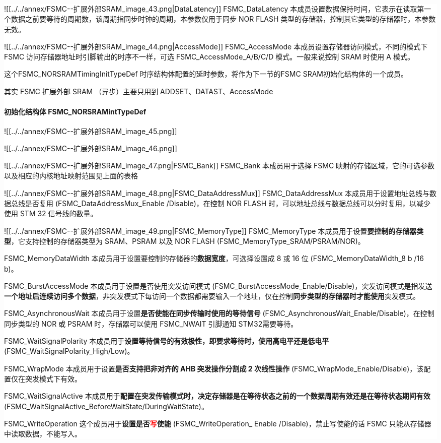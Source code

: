 ![[../../annex/FSMC--扩展外部SRAM_image_43.png|DataLatency]]
FSMC_DataLatency 
本成员设置数据保持时间，它表示在读取第一个数据之前要等待的周期数，该周期指同步时钟的周期，本参数仅用于同步 NOR FLASH 类型的存储器，控制其它类型的存储器时，本参数无效。

![[../../annex/FSMC--扩展外部SRAM_image_44.png|AccessMode]]
FSMC_AccessMode 
本成员设置存储器访问模式，不同的模式下 FSMC 访问存储器地址时引脚输出的时序不一样，可选 FSMC_AccessMode_A/B/C/D 模式。一般来说控制 SRAM 时使用 A 模式。

这个FSMC_NORSRAMTimingInitTypeDef 时序结构体配置的延时参数，将作为下一节的FSMC SRAM初始化结构体的一个成员。


其实 FSMC 扩展外部 SRAM （异步）主要只用到 ADDSET、DATAST、AccessMode

#### 初始化结构体 FSMC_NORSRAMintTypeDef
![[../../annex/FSMC--扩展外部SRAM_image_45.png]]

![[../../annex/FSMC--扩展外部SRAM_image_46.png]]

![[../../annex/FSMC--扩展外部SRAM_image_47.png|FSMC_Bank]]
FSMC_Bank
本成员用于选择 FSMC 映射的存储区域，它的可选参数以及相应的内核地址映射范围见上面的表格

![[../../annex/FSMC--扩展外部SRAM_image_48.png|FSMC_DataAddressMux]]
FSMC_DataAddressMux
本成员用于设置地址总线与数据总线是否复用 (FSMC_DataAddressMux_Enable /Disable)，在控制 NOR FLASH 时，可以地址总线与数据总线可以分时复用，以减少使用 STM 32 信号线的数量。

![[../../annex/FSMC--扩展外部SRAM_image_49.png|FSMC_MemoryType]]
FSMC_MemoryType
本成员用于设置**要控制的存储器类型**，它支持控制的存储器类型为 SRAM、PSRAM 以及 NOR FLASH (FSMC_MemoryType_SRAM/PSRAM/NOR)。

FSMC_MemoryDataWidth
本成员用于设置要控制的存储器的**数据宽度**，可选择设置成 8 或 16 位 (FSMC_MemoryDataWidth_8 b /16 b)。

FSMC_BurstAccessMode 
本成员用于设置是否使用突发访问模式 (FSMC_BurstAccessMode_Enable/Disable)，突发访问模式是指发送**一个地址后连续访问多个数据**，非突发模式下每访问一个数据都需要输入一个地址，仅在控制**同步类型的存储器时才能使用**突发模式。

FSMC_AsynchronousWait
本成员用于设置**是否使能在同步传输时使用的等待信号** (FSMC_AsynchronousWait_Enable/Disable)，在控制同步类型的 NOR 或 PSRAM 时，存储器可以使用 FSMC_NWAIT 引脚通知 STM32需要等待。

FSMC_WaitSignalPolarity 
本成员用于**设置等待信号的有效极性，即要求等待时，使用高电平还是低电平** (FSMC_WaitSignalPolarity_High/Low)。

FSMC_WrapMode 
本成员用于设置**是否支持把非对齐的 AHB 突发操作分割成 2 次线性操作** (FSMC_WrapMode_Enable/Disable)，该配置仅在突发模式下有效。

FSMC_WaitSignalActive
本成员用于**配置在突发传输模式时，决定存储器是在等待状态之前的一个数据周期有效还是在等待状态期间有效** (FSMC_WaitSignalActive_BeforeWaitState/DuringWaitState)。

FSMC_WriteOperation 
这个成员用于**设置是否<font color="#ff0000">写</font>使能** (FSMC_WriteOperation_ Enable /Disable)，禁止写使能的话 FSMC 只能从存储器中读取数据，不能写入。
